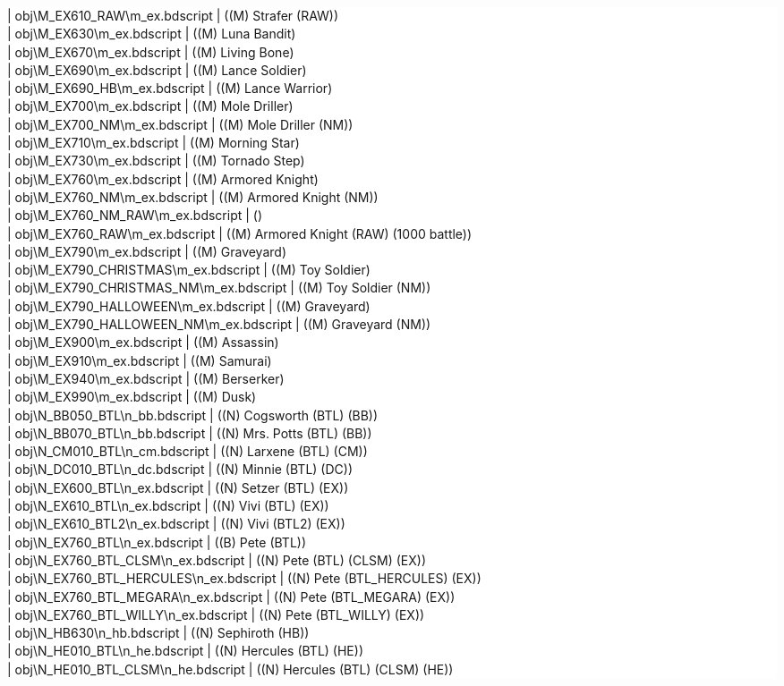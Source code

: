 | obj\M_EX610_RAW\m_ex.bdscript       | ((M) Strafer (RAW))          
| obj\M_EX630\m_ex.bdscript       | ((M) Luna Bandit)          
| obj\M_EX670\m_ex.bdscript       | ((M) Living Bone)          
| obj\M_EX690\m_ex.bdscript       | ((M) Lance Soldier)          
| obj\M_EX690_HB\m_ex.bdscript       | ((M) Lance Warrior)          
| obj\M_EX700\m_ex.bdscript       | ((M) Mole Driller)          
| obj\M_EX700_NM\m_ex.bdscript       | ((M) Mole Driller (NM))          
| obj\M_EX710\m_ex.bdscript       | ((M) Morning Star)          
| obj\M_EX730\m_ex.bdscript       | ((M) Tornado Step)          
| obj\M_EX760\m_ex.bdscript       | ((M) Armored Knight)          
| obj\M_EX760_NM\m_ex.bdscript       | ((M) Armored Knight (NM))          
| obj\M_EX760_NM_RAW\m_ex.bdscript       | ()          
| obj\M_EX760_RAW\m_ex.bdscript       | ((M) Armored Knight (RAW) (1000 battle))          
| obj\M_EX790\m_ex.bdscript       | ((M) Graveyard)          
| obj\M_EX790_CHRISTMAS\m_ex.bdscript       | ((M) Toy Soldier)          
| obj\M_EX790_CHRISTMAS_NM\m_ex.bdscript       | ((M) Toy Soldier (NM))          
| obj\M_EX790_HALLOWEEN\m_ex.bdscript       | ((M) Graveyard)          
| obj\M_EX790_HALLOWEEN_NM\m_ex.bdscript       | ((M) Graveyard (NM))          
| obj\M_EX900\m_ex.bdscript       | ((M) Assassin)          
| obj\M_EX910\m_ex.bdscript       | ((M) Samurai)          
| obj\M_EX940\m_ex.bdscript       | ((M) Berserker)          
| obj\M_EX990\m_ex.bdscript       | ((M) Dusk)          
| obj\N_BB050_BTL\n_bb.bdscript       | ((N) Cogsworth (BTL) (BB))          
| obj\N_BB070_BTL\n_bb.bdscript       | ((N) Mrs. Potts (BTL) (BB))          
| obj\N_CM010_BTL\n_cm.bdscript       | ((N) Larxene (BTL) (CM))          
| obj\N_DC010_BTL\n_dc.bdscript       | ((N) Minnie (BTL) (DC))          
| obj\N_EX600_BTL\n_ex.bdscript       | ((N) Setzer (BTL) (EX))          
| obj\N_EX610_BTL\n_ex.bdscript       | ((N) Vivi (BTL) (EX))          
| obj\N_EX610_BTL2\n_ex.bdscript       | ((N) Vivi (BTL2) (EX))          
| obj\N_EX760_BTL\n_ex.bdscript       | ((B) Pete (BTL))          
| obj\N_EX760_BTL_CLSM\n_ex.bdscript       | ((N) Pete (BTL) (CLSM) (EX))          
| obj\N_EX760_BTL_HERCULES\n_ex.bdscript       | ((N) Pete (BTL_HERCULES) (EX))          
| obj\N_EX760_BTL_MEGARA\n_ex.bdscript       | ((N) Pete (BTL_MEGARA) (EX))          
| obj\N_EX760_BTL_WILLY\n_ex.bdscript       | ((N) Pete (BTL_WILLY) (EX))          
| obj\N_HB630\n_hb.bdscript       | ((N) Sephiroth (HB))          
| obj\N_HE010_BTL\n_he.bdscript       | ((N) Hercules (BTL) (HE))          
| obj\N_HE010_BTL_CLSM\n_he.bdscript       | ((N) Hercules (BTL) (CLSM) (HE))          